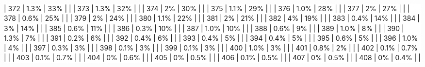 | 372 | 1.3% | 33% |  |
| 373 | 1.3% | 32% |  |
| 374 | 2% | 30% |  |
| 375 | 1.1% | 29% |  |
| 376 | 1.0% | 28% |  |
| 377 | 2% | 27% |  |
| 378 | 0.6% | 25% |  |
| 379 | 2% | 24% |  |
| 380 | 1.1% | 22% |  |
| 381 | 2% | 21% |  |
| 382 | 4% | 19% |  |
| 383 | 0.4% | 14% |  |
| 384 | 3% | 14% |  |
| 385 | 0.6% | 11% |  |
| 386 | 0.3% | 10% |  |
| 387 | 1.0% | 10% |  |
| 388 | 0.6% | 9% |  |
| 389 | 1.0% | 8% |  |
| 390 | 1.3% | 7% |  |
| 391 | 0.2% | 6% |  |
| 392 | 0.4% | 6% |  |
| 393 | 0.4% | 5% |  |
| 394 | 0.4% | 5% |  |
| 395 | 0.6% | 5% |  |
| 396 | 1.0% | 4% |  |
| 397 | 0.3% | 3% |  |
| 398 | 0.1% | 3% |  |
| 399 | 0.1% | 3% |  |
| 400 | 1.0% | 3% |  |
| 401 | 0.8% | 2% |  |
| 402 | 0.1% | 0.7% |  |
| 403 | 0.1% | 0.7% |  |
| 404 | 0% | 0.6% |  |
| 405 | 0% | 0.5% |  |
| 406 | 0.1% | 0.5% |  |
| 407 | 0% | 0.5% |  |
| 408 | 0% | 0.4% |  |